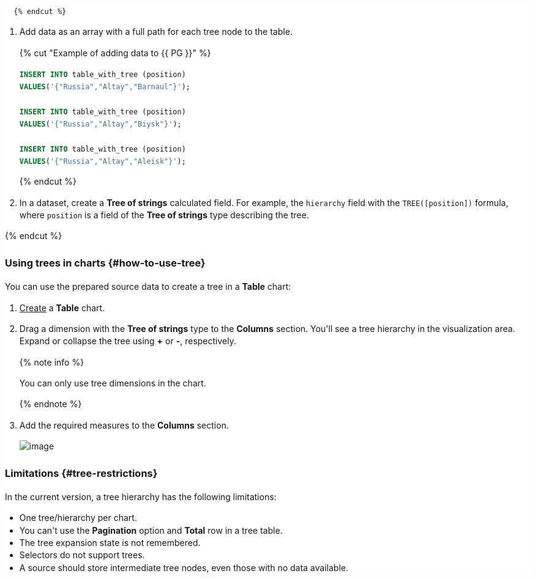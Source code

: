       {% endcut %}

   1. Add data as an array with a full path for each tree node to the table.

      {% cut "Example of adding data to {{ PG }}" %}

      ```sql
      INSERT INTO table_with_tree (position)
      VALUES('{"Russia","Altay","Barnaul"}');

      INSERT INTO table_with_tree (position)
      VALUES('{"Russia","Altay","Biysk"}');

      INSERT INTO table_with_tree (position)
      VALUES('{"Russia","Altay","Aleisk"}');
      ```

      {% endcut %}

1. In a dataset, create a **Tree of strings** calculated field. For example, the `hierarchy` field with the `TREE([position])` formula, where `position` is a field of the **Tree of strings** type describing the tree.

{% endcut %}

### Using trees in charts {#how-to-use-tree}

You can use the prepared source data to create a tree in a **Table** chart:

1. [Create](../visualization-ref/table-chart.md#create-diagram) a **Table** chart.
1. Drag a dimension with the **Tree of strings** type to the **Columns** section. You'll see a tree hierarchy in the visualization area. Expand or collapse the tree using **+** or **-**, respectively.

   {% note info %}

   You can only use tree dimensions in the chart.

   {% endnote %}

1. Add the required measures to the **Columns** section.

   ![image](../../_assets/datalens/concepts/chart-tree-hierarchy.png)

### Limitations {#tree-restrictions}

In the current version, a tree hierarchy has the following limitations:

* One tree/hierarchy per chart.
* You can't use the **Pagination** option and **Total** row in a tree table.
* The tree expansion state is not remembered.
* Selectors do not support trees.
* A source should store intermediate tree nodes, even those with no data available.
